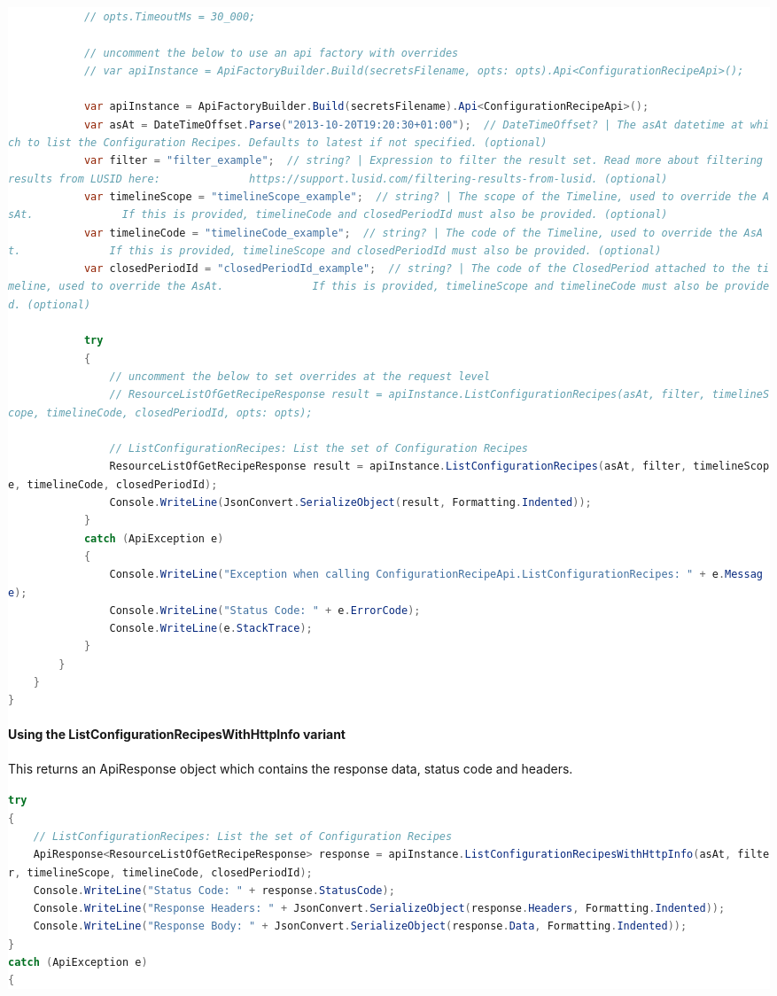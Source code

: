 ```csharp
            // opts.TimeoutMs = 30_000;

            // uncomment the below to use an api factory with overrides
            // var apiInstance = ApiFactoryBuilder.Build(secretsFilename, opts: opts).Api<ConfigurationRecipeApi>();

            var apiInstance = ApiFactoryBuilder.Build(secretsFilename).Api<ConfigurationRecipeApi>();
            var asAt = DateTimeOffset.Parse("2013-10-20T19:20:30+01:00");  // DateTimeOffset? | The asAt datetime at which to list the Configuration Recipes. Defaults to latest if not specified. (optional) 
            var filter = "filter_example";  // string? | Expression to filter the result set. Read more about filtering results from LUSID here:              https://support.lusid.com/filtering-results-from-lusid. (optional) 
            var timelineScope = "timelineScope_example";  // string? | The scope of the Timeline, used to override the AsAt.              If this is provided, timelineCode and closedPeriodId must also be provided. (optional) 
            var timelineCode = "timelineCode_example";  // string? | The code of the Timeline, used to override the AsAt.              If this is provided, timelineScope and closedPeriodId must also be provided. (optional) 
            var closedPeriodId = "closedPeriodId_example";  // string? | The code of the ClosedPeriod attached to the timeline, used to override the AsAt.              If this is provided, timelineScope and timelineCode must also be provided. (optional) 

            try
            {
                // uncomment the below to set overrides at the request level
                // ResourceListOfGetRecipeResponse result = apiInstance.ListConfigurationRecipes(asAt, filter, timelineScope, timelineCode, closedPeriodId, opts: opts);

                // ListConfigurationRecipes: List the set of Configuration Recipes
                ResourceListOfGetRecipeResponse result = apiInstance.ListConfigurationRecipes(asAt, filter, timelineScope, timelineCode, closedPeriodId);
                Console.WriteLine(JsonConvert.SerializeObject(result, Formatting.Indented));
            }
            catch (ApiException e)
            {
                Console.WriteLine("Exception when calling ConfigurationRecipeApi.ListConfigurationRecipes: " + e.Message);
                Console.WriteLine("Status Code: " + e.ErrorCode);
                Console.WriteLine(e.StackTrace);
            }
        }
    }
}
```

#### Using the ListConfigurationRecipesWithHttpInfo variant
This returns an ApiResponse object which contains the response data, status code and headers.

```csharp
try
{
    // ListConfigurationRecipes: List the set of Configuration Recipes
    ApiResponse<ResourceListOfGetRecipeResponse> response = apiInstance.ListConfigurationRecipesWithHttpInfo(asAt, filter, timelineScope, timelineCode, closedPeriodId);
    Console.WriteLine("Status Code: " + response.StatusCode);
    Console.WriteLine("Response Headers: " + JsonConvert.SerializeObject(response.Headers, Formatting.Indented));
    Console.WriteLine("Response Body: " + JsonConvert.SerializeObject(response.Data, Formatting.Indented));
}
catch (ApiException e)
{
```